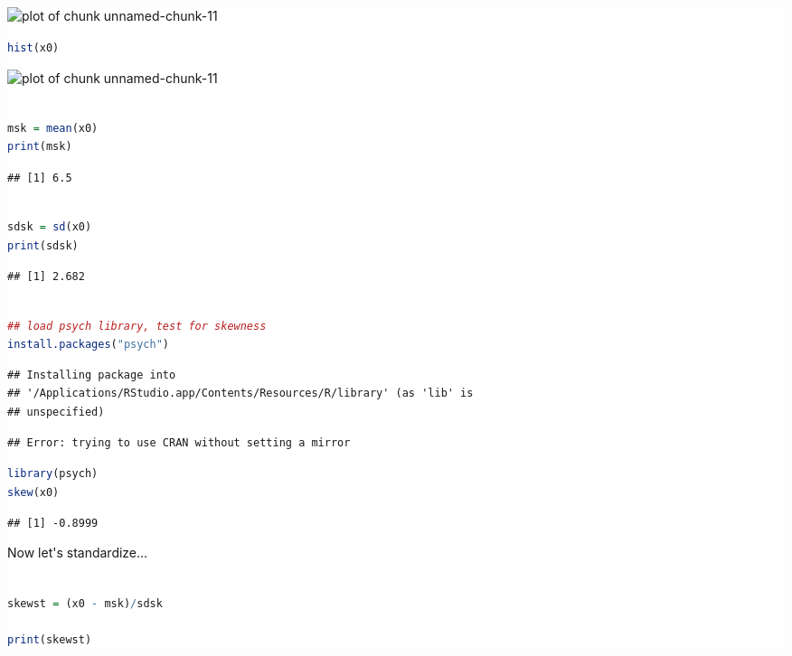 ![plot of chunk unnamed-chunk-11](figure/unnamed-chunk-111.png) 

```r
hist(x0)
```

![plot of chunk unnamed-chunk-11](figure/unnamed-chunk-112.png) 

```r

msk = mean(x0)
print(msk)
```

```
## [1] 6.5
```

```r

sdsk = sd(x0)
print(sdsk)
```

```
## [1] 2.682
```

```r

## load psych library, test for skewness
install.packages("psych")
```

```
## Installing package into
## '/Applications/RStudio.app/Contents/Resources/R/library' (as 'lib' is
## unspecified)
```

```
## Error: trying to use CRAN without setting a mirror
```

```r
library(psych)
skew(x0)
```

```
## [1] -0.8999
```


Now let's standardize...


```r

skewst = (x0 - msk)/sdsk

print(skewst)
```
